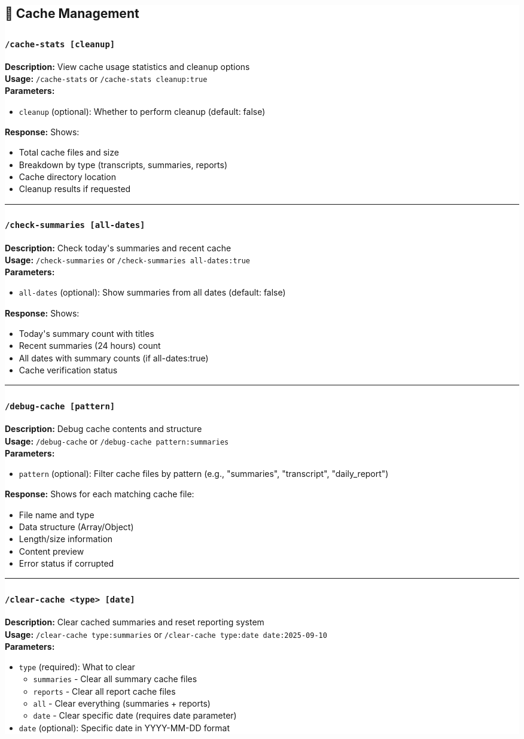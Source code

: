 ## 💾 **Cache Management**

### `/cache-stats [cleanup]`
**Description:** View cache usage statistics and cleanup options  
**Usage:** `/cache-stats` or `/cache-stats cleanup:true`  
**Parameters:**
- `cleanup` (optional): Whether to perform cleanup (default: false)

**Response:** Shows:
- Total cache files and size
- Breakdown by type (transcripts, summaries, reports)
- Cache directory location
- Cleanup results if requested

---

### `/check-summaries [all-dates]`
**Description:** Check today's summaries and recent cache  
**Usage:** `/check-summaries` or `/check-summaries all-dates:true`  
**Parameters:**
- `all-dates` (optional): Show summaries from all dates (default: false)

**Response:** Shows:
- Today's summary count with titles
- Recent summaries (24 hours) count
- All dates with summary counts (if all-dates:true)
- Cache verification status

---

### `/debug-cache [pattern]`
**Description:** Debug cache contents and structure  
**Usage:** `/debug-cache` or `/debug-cache pattern:summaries`  
**Parameters:**
- `pattern` (optional): Filter cache files by pattern (e.g., "summaries", "transcript", "daily_report")

**Response:** Shows for each matching cache file:
- File name and type
- Data structure (Array/Object)
- Length/size information
- Content preview
- Error status if corrupted

---

### `/clear-cache <type> [date]`
**Description:** Clear cached summaries and reset reporting system  
**Usage:** `/clear-cache type:summaries` or `/clear-cache type:date date:2025-09-10`  
**Parameters:**
- `type` (required): What to clear
  - `summaries` - Clear all summary cache files
  - `reports` - Clear all report cache files
  - `all` - Clear everything (summaries + reports)
  - `date` - Clear specific date (requires date parameter)
- `date` (optional): Specific date in YYYY-MM-DD format
